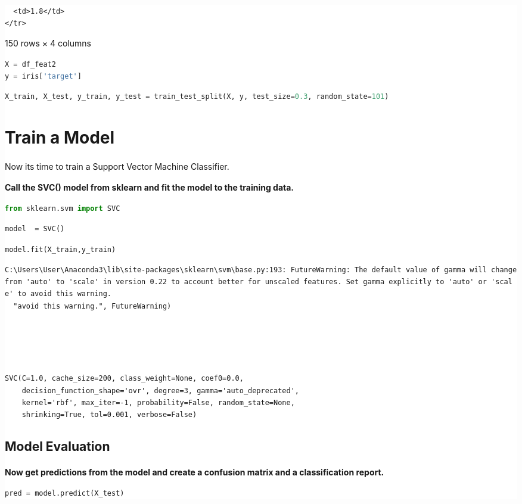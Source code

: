       <td>1.8</td>
    </tr>
  </tbody>
</table>
<p>150 rows × 4 columns</p>
</div>




```python
X = df_feat2
y = iris['target']
```


```python
X_train, X_test, y_train, y_test = train_test_split(X, y, test_size=0.3, random_state=101)
```

# Train a Model

Now its time to train a Support Vector Machine Classifier. 

**Call the SVC() model from sklearn and fit the model to the training data.**


```python
from sklearn.svm import SVC
```


```python
model  = SVC()
```


```python
model.fit(X_train,y_train)
```

    C:\Users\User\Anaconda3\lib\site-packages\sklearn\svm\base.py:193: FutureWarning: The default value of gamma will change from 'auto' to 'scale' in version 0.22 to account better for unscaled features. Set gamma explicitly to 'auto' or 'scale' to avoid this warning.
      "avoid this warning.", FutureWarning)
    




    SVC(C=1.0, cache_size=200, class_weight=None, coef0=0.0,
        decision_function_shape='ovr', degree=3, gamma='auto_deprecated',
        kernel='rbf', max_iter=-1, probability=False, random_state=None,
        shrinking=True, tol=0.001, verbose=False)



## Model Evaluation

**Now get predictions from the model and create a confusion matrix and a classification report.**


```python
pred = model.predict(X_test)
```
